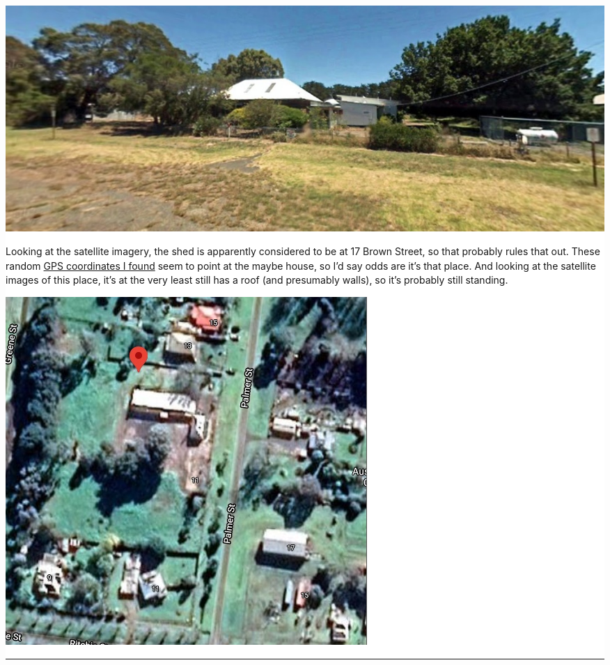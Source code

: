 ![Caramut House?](/assets/images/blog/abandoned-schools/caramut-house.jpg "Caramut House")


Looking at the satellite imagery, the shed is apparently considered to be at 17 Brown Street, so that probably rules that out. These random [GPS coordinates I found](https://www.mindat.org/feature-8830889.html) seem to point at the maybe house, so I’d say odds are it’s that place. And looking at the satellite images of this place, it’s at the very least still has a roof (and presumably walls), so it’s probably still standing.

![Caramut Satellite](/assets/images/blog/abandoned-schools/caramut-satellite.jpg "Caramut Satellite")

---